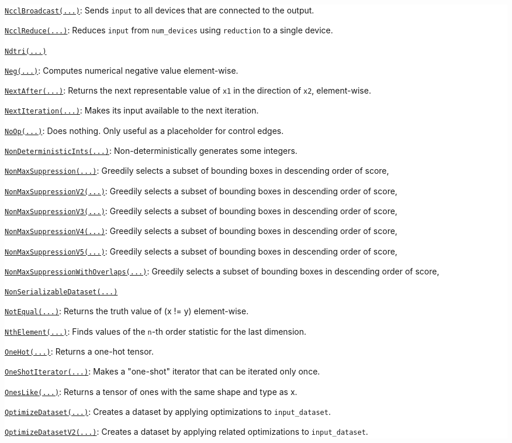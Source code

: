[`NcclBroadcast(...)`](../../../tf/raw_ops/NcclBroadcast.md): Sends `input` to all devices that are connected to the output.

[`NcclReduce(...)`](../../../tf/raw_ops/NcclReduce.md): Reduces `input` from `num_devices` using `reduction` to a single device.

[`Ndtri(...)`](../../../tf/raw_ops/Ndtri.md)

[`Neg(...)`](../../../tf/raw_ops/Neg.md): Computes numerical negative value element-wise.

[`NextAfter(...)`](../../../tf/raw_ops/NextAfter.md): Returns the next representable value of `x1` in the direction of `x2`, element-wise.

[`NextIteration(...)`](../../../tf/raw_ops/NextIteration.md): Makes its input available to the next iteration.

[`NoOp(...)`](../../../tf/raw_ops/NoOp.md): Does nothing. Only useful as a placeholder for control edges.

[`NonDeterministicInts(...)`](../../../tf/raw_ops/NonDeterministicInts.md): Non-deterministically generates some integers.

[`NonMaxSuppression(...)`](../../../tf/raw_ops/NonMaxSuppression.md): Greedily selects a subset of bounding boxes in descending order of score,

[`NonMaxSuppressionV2(...)`](../../../tf/raw_ops/NonMaxSuppressionV2.md): Greedily selects a subset of bounding boxes in descending order of score,

[`NonMaxSuppressionV3(...)`](../../../tf/raw_ops/NonMaxSuppressionV3.md): Greedily selects a subset of bounding boxes in descending order of score,

[`NonMaxSuppressionV4(...)`](../../../tf/raw_ops/NonMaxSuppressionV4.md): Greedily selects a subset of bounding boxes in descending order of score,

[`NonMaxSuppressionV5(...)`](../../../tf/raw_ops/NonMaxSuppressionV5.md): Greedily selects a subset of bounding boxes in descending order of score,

[`NonMaxSuppressionWithOverlaps(...)`](../../../tf/raw_ops/NonMaxSuppressionWithOverlaps.md): Greedily selects a subset of bounding boxes in descending order of score,

[`NonSerializableDataset(...)`](../../../tf/raw_ops/NonSerializableDataset.md)

[`NotEqual(...)`](../../../tf/raw_ops/NotEqual.md): Returns the truth value of (x != y) element-wise.

[`NthElement(...)`](../../../tf/raw_ops/NthElement.md): Finds values of the `n`-th order statistic for the last dimension.

[`OneHot(...)`](../../../tf/raw_ops/OneHot.md): Returns a one-hot tensor.

[`OneShotIterator(...)`](../../../tf/raw_ops/OneShotIterator.md): Makes a "one-shot" iterator that can be iterated only once.

[`OnesLike(...)`](../../../tf/raw_ops/OnesLike.md): Returns a tensor of ones with the same shape and type as x.

[`OptimizeDataset(...)`](../../../tf/raw_ops/OptimizeDataset.md): Creates a dataset by applying optimizations to `input_dataset`.

[`OptimizeDatasetV2(...)`](../../../tf/raw_ops/OptimizeDatasetV2.md): Creates a dataset by applying related optimizations to `input_dataset`.

